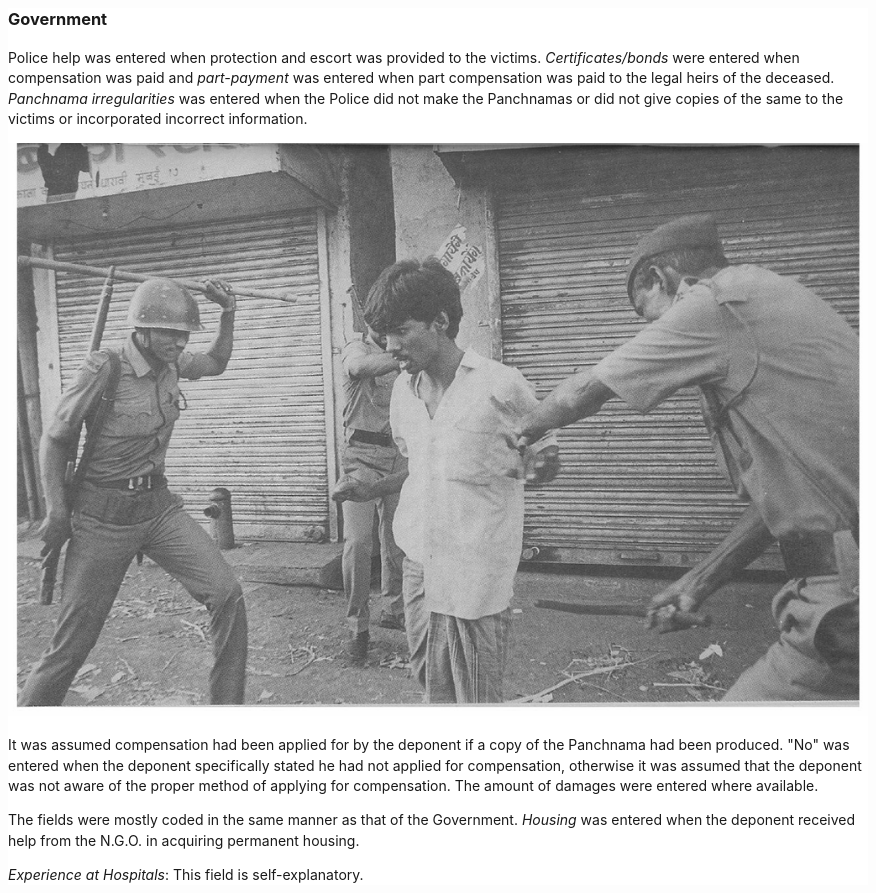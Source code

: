 ### Government

Police help was entered when protection and escort was
provided to the victims. _Certificates/bonds_ were entered when
compensation was paid and _part-payment_ was entered when part
compensation was paid to the legal heirs of the deceased.
_Panchnama irregularities_ was entered when the Police did not make
the Panchnamas or did not give copies of the same to the victims or
incorporated incorrect information.

![Police assaulting people](assets/5-police-assaulting.png)

It was assumed compensation had been applied for by the
deponent if a copy of the Panchnama had been produced. "No" was
entered when the deponent specifically stated he had not applied for
compensation, otherwise it was assumed that the deponent was not
aware of the proper method of applying for compensation. The
amount of damages were entered where available.

The fields were mostly coded in the same manner as that of the
Government. _Housing_ was entered when the deponent received help
from the N.G.O. in acquiring permanent housing.

_Experience at Hospitals_: This field is self-explanatory.
